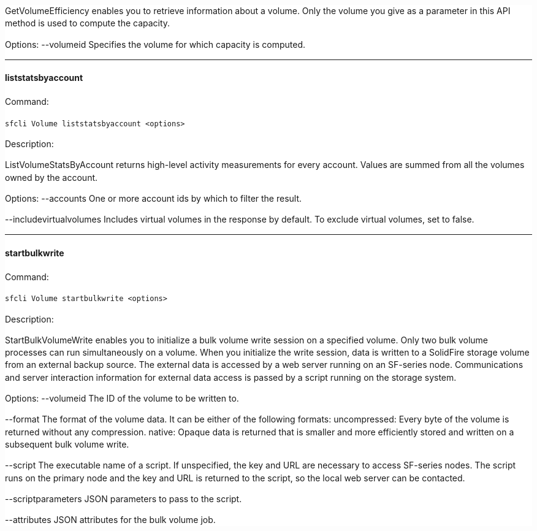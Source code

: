 GetVolumeEfficiency enables you to retrieve information about a volume. Only the volume you give as a parameter in this API method is used to compute the capacity. 

Options:
--volumeid
Specifies the volume for which capacity is computed. 

---------------------------------------------------------------
#### liststatsbyaccount ####
Command:

    sfcli Volume liststatsbyaccount <options>

Description:

ListVolumeStatsByAccount returns high-level activity measurements for every account. Values are summed from all the volumes owned by the account. 

Options:
--accounts
One or more account ids by which to filter the result. 

--includevirtualvolumes
Includes virtual volumes in the response by default. To exclude virtual volumes, set to false. 

---------------------------------------------------------------
#### startbulkwrite ####
Command:

    sfcli Volume startbulkwrite <options>

Description:

StartBulkVolumeWrite enables you to initialize a bulk volume write session on a specified volume. Only two bulk volume processes can run simultaneously on a volume. When you initialize the write session, data is written to a SolidFire storage volume from an external backup source. The external data is accessed by a web server running on an SF-series node. Communications and server interaction information for external data access is passed by a script running on the storage system. 

Options:
--volumeid
The ID of the volume to be written to. 

--format
The format of the volume data. It can be either of the following formats: uncompressed: Every byte of the volume is returned without any compression. native: Opaque data is returned that is smaller and more efficiently stored and written on a subsequent bulk volume write. 

--script
The executable name of a script. If unspecified, the key and URL are necessary to access SF-series nodes. The script runs on the primary node and the key and URL is returned to the script, so the local web server can be contacted. 

--scriptparameters
JSON parameters to pass to the script. 

--attributes
JSON attributes for the bulk volume job. 
